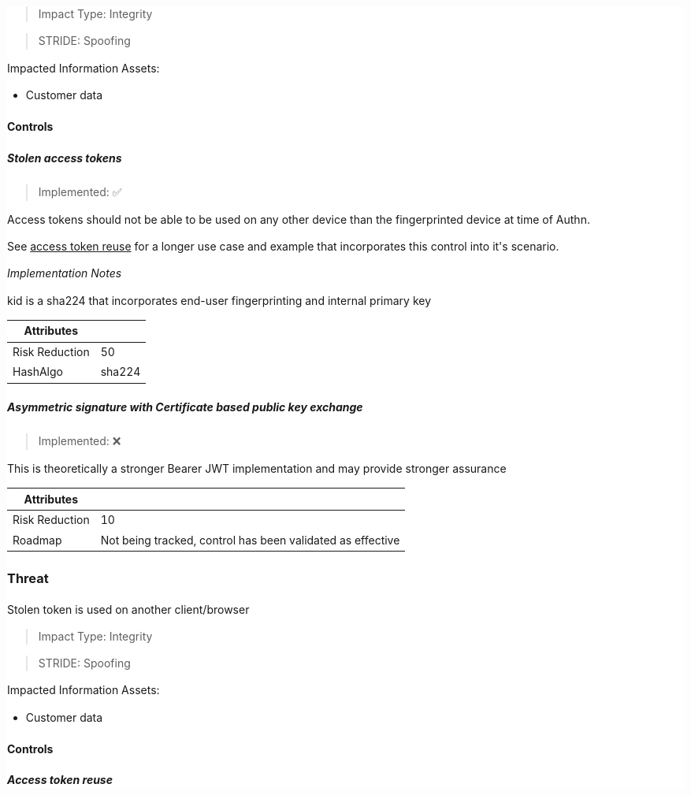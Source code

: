 > Impact Type: Integrity

> STRIDE: Spoofing

Impacted Information Assets:

- Customer data

#### Controls

##### Stolen access tokens

> Implemented: ✅

Access tokens should not be able to be used on any other device than the fingerprinted device at time of Authn.

See [access token reuse](#access-token-reuse) for a longer use case and example that incorporates this control into it's scenario.

_Implementation Notes_

kid is a sha224 that incorporates end-user fingerprinting and internal primary key

| Attributes     |        |
| -------------- | ------ |
| Risk Reduction | 50     |
| HashAlgo       | sha224 |

##### Asymmetric signature with Certificate based public key exchange

> Implemented: ❌

This is theoretically a stronger Bearer JWT implementation and may provide stronger assurance

| Attributes     |                                                            |
| -------------- | ---------------------------------------------------------- |
| Risk Reduction | 10                                                         |
| Roadmap        | Not being tracked, control has been validated as effective |

### Threat

Stolen token is used on another client/browser

> Impact Type: Integrity

> STRIDE: Spoofing

Impacted Information Assets:

- Customer data

#### Controls

##### Access token reuse
